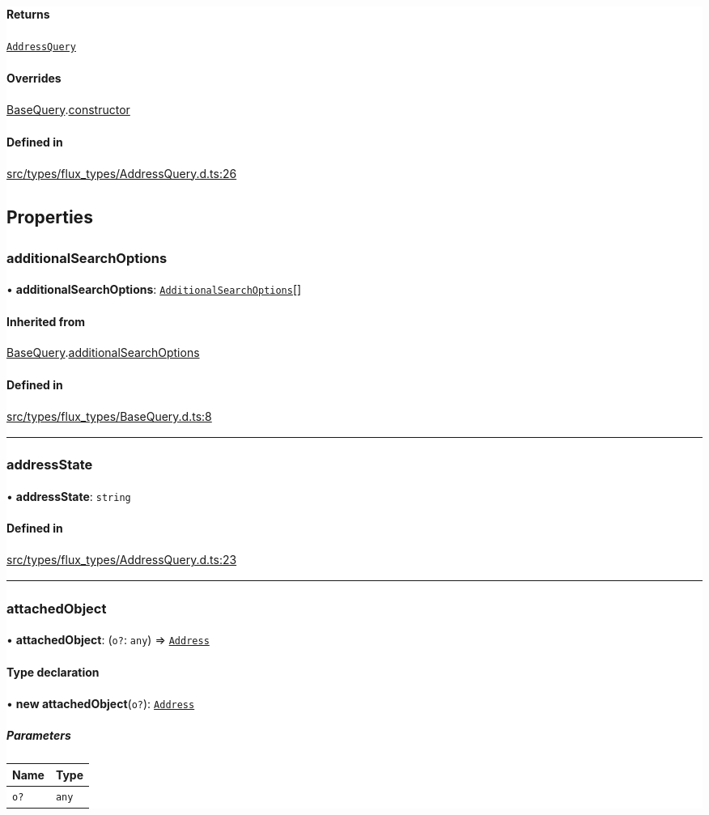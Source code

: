 #### Returns

[`AddressQuery`](flux_types_AddressQuery.AddressQuery.md)

#### Overrides

[BaseQuery](flux_types_BaseQuery.BaseQuery.md).[constructor](flux_types_BaseQuery.BaseQuery.md#constructor)

#### Defined in

[src/types/flux_types/AddressQuery.d.ts:26](https://github.com/fluxpayments1/fluxpayments_api_ts/blob/04e1ffcb5aff57642b62dd938b8f3f584c8b091f/src/types/flux_types/AddressQuery.d.ts#L26)

## Properties

### additionalSearchOptions

• **additionalSearchOptions**: [`AdditionalSearchOptions`](flux_types_AdditionalSearchOptions.AdditionalSearchOptions.md)[]

#### Inherited from

[BaseQuery](flux_types_BaseQuery.BaseQuery.md).[additionalSearchOptions](flux_types_BaseQuery.BaseQuery.md#additionalsearchoptions)

#### Defined in

[src/types/flux_types/BaseQuery.d.ts:8](https://github.com/fluxpayments1/fluxpayments_api_ts/blob/04e1ffcb5aff57642b62dd938b8f3f584c8b091f/src/types/flux_types/BaseQuery.d.ts#L8)

___

### addressState

• **addressState**: `string`

#### Defined in

[src/types/flux_types/AddressQuery.d.ts:23](https://github.com/fluxpayments1/fluxpayments_api_ts/blob/04e1ffcb5aff57642b62dd938b8f3f584c8b091f/src/types/flux_types/AddressQuery.d.ts#L23)

___

### attachedObject

• **attachedObject**: (`o?`: `any`) => [`Address`](flux_types_Address.Address.md)

#### Type declaration

• **new attachedObject**(`o?`): [`Address`](flux_types_Address.Address.md)

##### Parameters

| Name | Type |
| :------ | :------ |
| `o?` | `any` |

